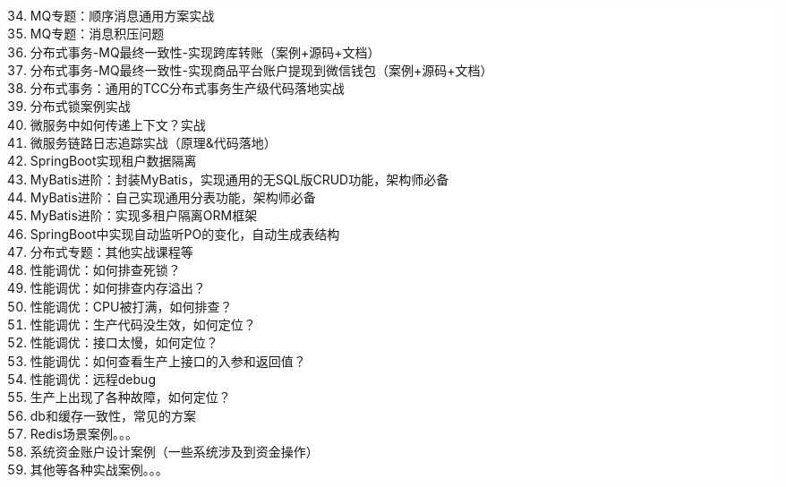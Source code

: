 34. MQ专题：顺序消息通用方案实战
35. MQ专题：消息积压问题
36. 分布式事务-MQ最终一致性-实现跨库转账（案例+源码+文档）
37. 分布式事务-MQ最终一致性-实现商品平台账户提现到微信钱包（案例+源码+文档）
38. 分布式事务：通用的TCC分布式事务生产级代码落地实战
39. 分布式锁案例实战
40. 微服务中如何传递上下文？实战
41. 微服务链路日志追踪实战（原理&代码落地）
42. SpringBoot实现租户数据隔离
43. MyBatis进阶：封装MyBatis，实现通用的无SQL版CRUD功能，架构师必备
44. MyBatis进阶：自己实现通用分表功能，架构师必备
45. MyBatis进阶：实现多租户隔离ORM框架
46. SpringBoot中实现自动监听PO的变化，自动生成表结构
47. 分布式专题：其他实战课程等
48. 性能调优：如何排查死锁？
49. 性能调优：如何排查内存溢出？
50. 性能调优：CPU被打满，如何排查？
51. 性能调优：生产代码没生效，如何定位？
52. 性能调优：接口太慢，如何定位？
53. 性能调优：如何查看生产上接口的入参和返回值？
54. 性能调优：远程debug
55. 生产上出现了各种故障，如何定位？
56. db和缓存一致性，常见的方案
57. Redis场景案例。。。
58. 系统资金账户设计案例（一些系统涉及到资金操作）
59. 其他等各种实战案例。。。